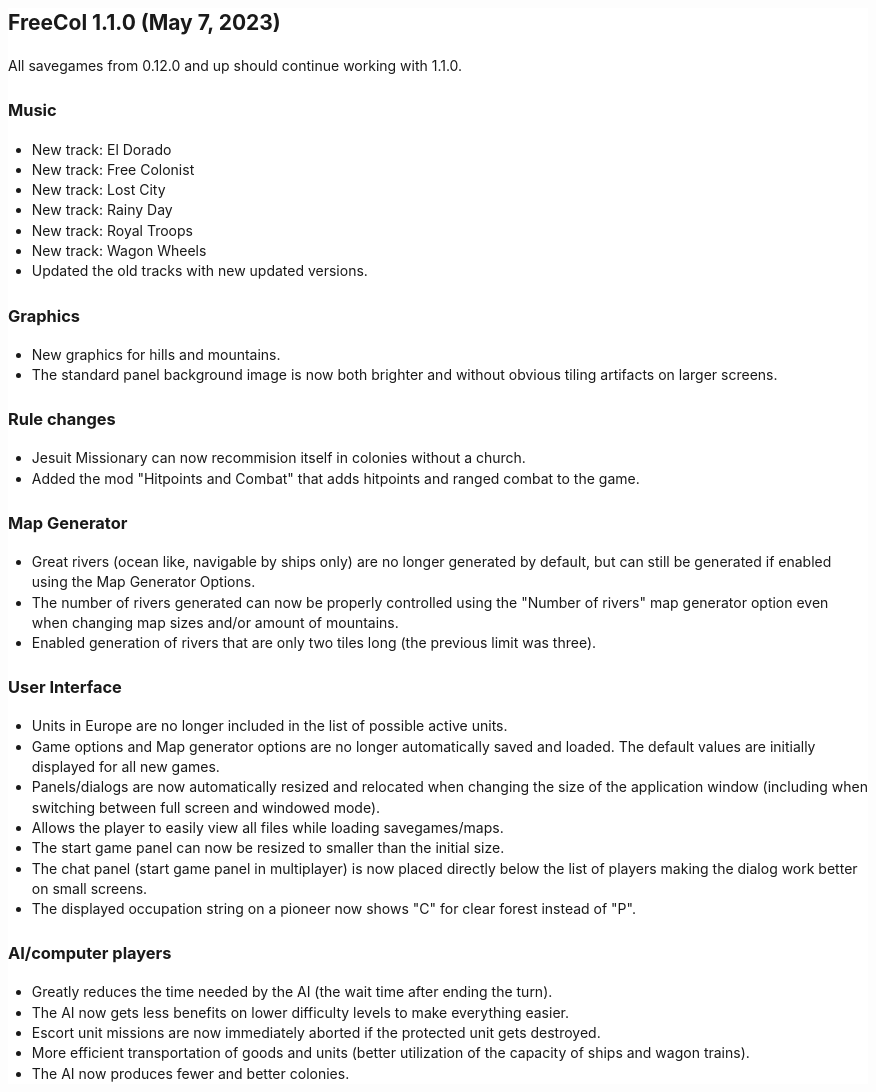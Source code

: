## FreeCol 1.1.0 (May 7, 2023) ##

All savegames from 0.12.0 and up should continue working with 1.1.0.

### Music ###
* New track: El Dorado
* New track: Free Colonist
* New track: Lost City
* New track: Rainy Day
* New track: Royal Troops
* New track: Wagon Wheels
* Updated the old tracks with new updated versions.

### Graphics ###
* New graphics for hills and mountains.
* The standard panel background image is now both brighter and without obvious tiling artifacts on larger screens.

### Rule changes ###
* Jesuit Missionary can now recommision itself in colonies without a church.
* Added the mod "Hitpoints and Combat" that adds hitpoints and ranged combat to the game.

### Map Generator ###
* Great rivers (ocean like, navigable by ships only) are no longer generated by default, but can still be generated if enabled using the Map Generator Options.
* The number of rivers generated can now be properly controlled using the "Number of rivers" map generator option even when changing map sizes and/or amount of mountains.
* Enabled generation of rivers that are only two tiles long (the previous limit was three).

### User Interface ###
* Units in Europe are no longer included in the list of possible active units.
* Game options and Map generator options are no longer automatically saved and loaded. The default values are initially displayed for all new games.
* Panels/dialogs are now automatically resized and relocated when changing the size of the application window (including when switching between full screen and windowed mode).
* Allows the player to easily view all files while loading savegames/maps. 
* The start game panel can now be resized to smaller than the initial size.
* The chat panel (start game panel in multiplayer) is now placed directly below the list of players making the dialog work better on small screens.
* The displayed occupation string on a pioneer now shows "C" for clear forest instead of "P".

### AI/computer players ###
* Greatly reduces the time needed by the AI (the wait time after ending the turn).
* The AI now gets less benefits on lower difficulty levels to make everything easier.
* Escort unit missions are now immediately aborted if the protected unit gets destroyed.
* More efficient transportation of goods and units (better utilization of the capacity of ships and wagon trains).
* The AI now produces fewer and better colonies.
